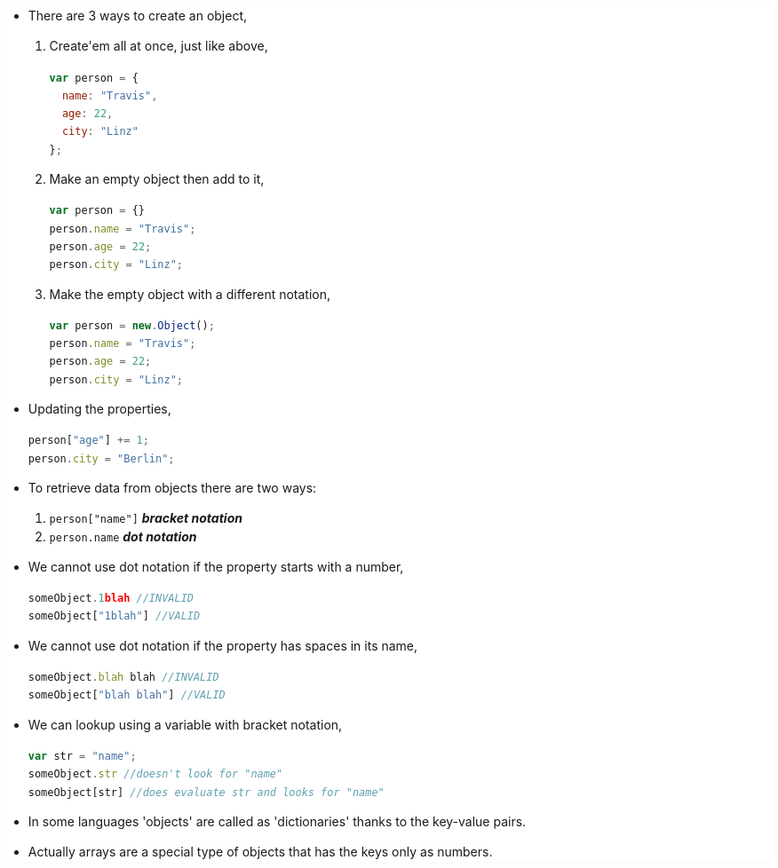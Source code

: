 - There are 3 ways to create an object,
  1. Create'em all at once, just like above,
      ```javascript
      var person = {
        name: "Travis",
        age: 22,
        city: "Linz"
      };
      ```
  1. Make an empty object then add to it,
      ```javascript
      var person = {}
      person.name = "Travis";
      person.age = 22;
      person.city = "Linz";
      ```
  1. Make the empty object with a different notation,
      ```javascript
      var person = new.Object();
      person.name = "Travis";
      person.age = 22;
      person.city = "Linz";
      ```

- Updating the properties,
  ```javascript
  person["age"] += 1;
  person.city = "Berlin";
  ```

- To retrieve data from objects there are two ways:
  1. `person["name"]` ***bracket notation***
  2. `person.name` ***dot notation***

- We cannot use dot notation if the property starts with a number,
  ```javascript
  someObject.1blah //INVALID
  someObject["1blah"] //VALID
  ```

- We cannot use dot notation if the property has spaces in its name,
  ```javascript
  someObject.blah blah //INVALID
  someObject["blah blah"] //VALID
  ```

- We can lookup using a variable with bracket notation,
  ```javascript
  var str = "name";
  someObject.str //doesn't look for "name"
  someObject[str] //does evaluate str and looks for "name"
  ```

- In some languages 'objects' are called as 'dictionaries' thanks to the key-value pairs.

- Actually arrays are a special type of objects that has the keys only as numbers.

